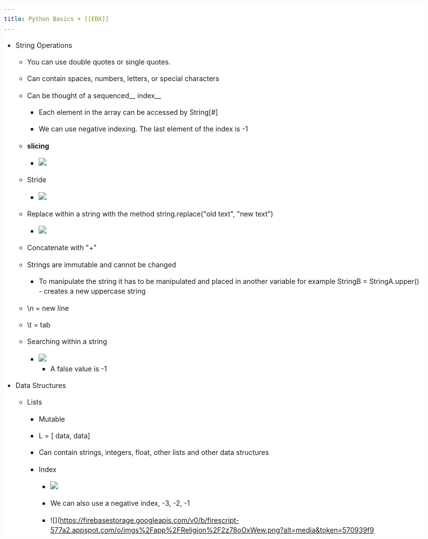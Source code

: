 ```yaml
---
title: Python Basics + [[EDX]]
---
```


- String Operations
	 - You can use double quotes or single quotes.

	 - Can contain spaces, numbers, letters, or special characters

	 - Can be thought of a sequenced__ index__
		 - Each element in the array can be accessed by String[#]

		 - We can use negative indexing. The last element of the index is -1

	 - __slicing__
		 - ![](https://firebasestorage.googleapis.com/v0/b/firescript-577a2.appspot.com/o/imgs%2Fapp%2FReligion%2FGVLOgZ6Gjo.png?alt=media&token=3a1e559f-b991-4753-b633-22b13e5dac36)

	 - Stride
		 - ![](https://firebasestorage.googleapis.com/v0/b/firescript-577a2.appspot.com/o/imgs%2Fapp%2FReligion%2FDmD3HR8Azn.png?alt=media&token=62a44980-baec-4e92-85f8-d7d241a546e6)

	 - Replace within a string with the method string.replace("old text", "new text")
		 - ![](https://firebasestorage.googleapis.com/v0/b/firescript-577a2.appspot.com/o/imgs%2Fapp%2FReligion%2Fm_o6HTQ8cV.png?alt=media&token=31ca26d5-7d0c-48f7-ad45-888f257e3c5e)

	 - Concatenate with "+"

	 - Strings are immutable and cannot be changed
		 - To manipulate the string it has to be manipulated and placed in another variable for example StringB = StringA.upper() - creates a new uppercase string

	 - \n = new line 

	 - \t = tab

	 - Searching within a string
		 - ![](https://firebasestorage.googleapis.com/v0/b/firescript-577a2.appspot.com/o/imgs%2Fapp%2FReligion%2FHm-9Rfcypu.png?alt=media&token=fda6fdd2-d48b-4290-94f4-a964735970d5)
			 - A false value is -1

- Data Structures
	 - Lists
		 - Mutable

		 - L = [ data, data]

		 - Can contain strings, integers, float, other lists and other data structures

		 - Index
			 - ![](https://firebasestorage.googleapis.com/v0/b/firescript-577a2.appspot.com/o/imgs%2Fapp%2FReligion%2FmsmCSM3q46.png?alt=media&token=d76364b2-f44a-463a-91a4-fa29e85050c6)

			 - We can also use a negative index, -3, -2, -1

			 - ![](https://firebasestorage.googleapis.com/v0/b/firescript-577a2.appspot.com/o/imgs%2Fapp%2FReligion%2F2z78oOxWew.png?alt=media&token=570939f9

